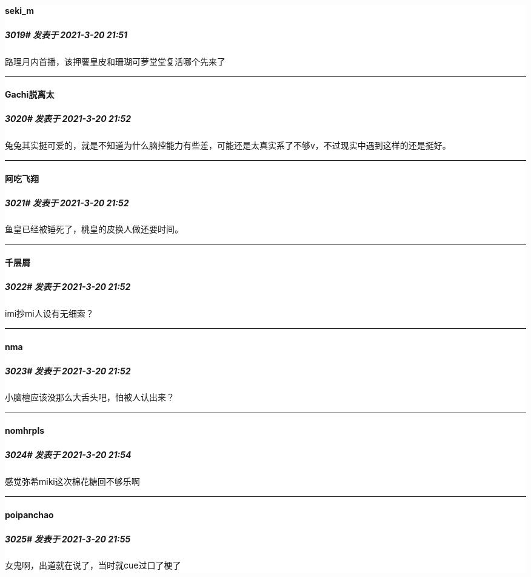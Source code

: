 ####  seki_m  
##### 3019#       发表于 2021-3-20 21:51


路理月内首播，该押薯皇皮和珊瑚可萝堂堂复活哪个先来了


-----

####  Gachi脱离太  
##### 3020#       发表于 2021-3-20 21:52


兔兔其实挺可爱的，就是不知道为什么脑控能力有些差，可能还是太真实系了不够v，不过现实中遇到这样的还是挺好。


-----

####  阿吃飞翔  
##### 3021#       发表于 2021-3-20 21:52


鱼皇已经被锤死了，桃皇的皮换人做还要时间。


-----

####  千层屑  
##### 3022#       发表于 2021-3-20 21:52


imi抄mi人设有无细索？


-----

####  nma  
##### 3023#       发表于 2021-3-20 21:52


小脑檀应该没那么大舌头吧，怕被人认出来？


-----

####  nomhrpls  
##### 3024#       发表于 2021-3-20 21:54


感觉弥希miki这次棉花糖回不够乐啊


-----

####  poipanchao  
##### 3025#       发表于 2021-3-20 21:55


女鬼啊，出道就在说了，当时就cue过口了梗了

